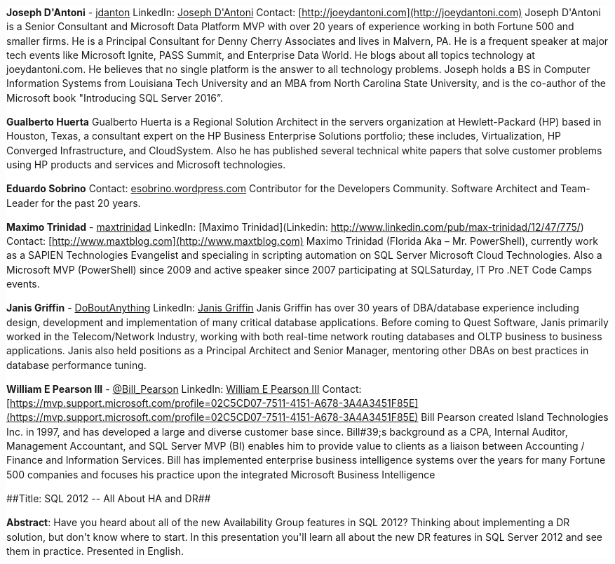 **Joseph D'Antoni**  - [jdanton](https://www.twitter.com/jdanton)
LinkedIn: [Joseph D'Antoni](http://www.linkedin.com/profile/view?id=3997984amp;trk=hb_tab_pro_top)
Contact: [http://joeydantoni.com](http://joeydantoni.com)
Joseph D'Antoni is a Senior Consultant and Microsoft Data Platform MVP with over 20 years of experience working in both Fortune 500 and smaller firms. He is a Principal Consultant for Denny Cherry  Associates and lives in Malvern, PA. He is a frequent speaker at major tech events like Microsoft Ignite, PASS Summit, and Enterprise Data World. He blogs about all topics technology at joeydantoni.com. He believes that no single platform is the answer to all technology problems. Joseph holds a BS in Computer Information Systems from Louisiana Tech University and an MBA from North Carolina State University, and is the co-author of the Microsoft book "Introducing SQL Server 2016”.
 
**Gualberto Huerta** 
Gualberto Huerta is a Regional Solution Architect in the servers organization at Hewlett-Packard (HP) based in Houston, Texas, a consultant expert on the HP Business Enterprise Solutions portfolio; these includes, Virtualization, HP Converged Infrastructure, and CloudSystem. Also he has published several technical white papers that solve customer problems using HP products and services and Microsoft technologies.
 
**Eduardo Sobrino** 
Contact: [esobrino.wordpress.com](esobrino.wordpress.com)
Contributor for the Developers Community.  Software Architect and Team-Leader for the past 20 years.
 
**Maximo Trinidad**  - [maxtrinidad](https://www.twitter.com/maxtrinidad)
LinkedIn: [Maximo Trinidad](Linkedin: http://www.linkedin.com/pub/max-trinidad/12/47/775/)
Contact: [http://www.maxtblog.com](http://www.maxtblog.com)
Maximo Trinidad (Florida Aka – Mr. PowerShell), currently work as a SAPIEN Technologies Evangelist and specialing in scripting automation on SQL Server  Microsoft Cloud Technologies. Also a Microsoft MVP (PowerShell) since 2009 and active speaker since 2007 participating at SQLSaturday, IT Pro  .NET Code Camps events.
 
**Janis Griffin**  - [DoBoutAnything](https://www.twitter.com/DoBoutAnything)
LinkedIn: [Janis Griffin](http://www.linkedin.com/pub/janis-griffin/0/914/aba)
Janis Griffin has over 30 years of DBA/database experience including design, development and implementation of many critical database applications. Before coming to Quest Software, Janis primarily worked in the Telecom/Network Industry, working with both real-time network routing databases and OLTP business to business applications.  Janis also held positions as a Principal Architect and Senior Manager, mentoring other DBAs on best practices in database performance tuning.
 
**William E Pearson III**  - [@Bill_Pearson](https://www.twitter.com/@Bill_Pearson)
LinkedIn: [William E Pearson III](https://www.linkedin.com/e/fpf/252170891)
Contact: [https://mvp.support.microsoft.com/profile=02C5CD07-7511-4151-A678-3A4A3451F85E](https://mvp.support.microsoft.com/profile=02C5CD07-7511-4151-A678-3A4A3451F85E)
Bill Pearson created Island Technologies Inc. in 1997, and has developed a large and diverse customer base since. Bill#39;s background as a CPA, Internal Auditor, Management Accountant, and SQL Server MVP (BI) enables him to provide value to clients as a liaison between Accounting / Finance and Information Services. Bill has implemented enterprise business intelligence systems over the years for many Fortune 500 companies and focuses his practice upon the integrated Microsoft Business Intelligence 
 
 
 
 
##Title: SQL 2012 -- All About HA and DR##
 
**Abstract**:
Have you heard about all of the new Availability Group features in SQL 2012? Thinking about implementing a DR solution, but don't know where to start. In this presentation you'll learn all about the new DR features in SQL Server 2012 and see them in practice. Presented in English.
 